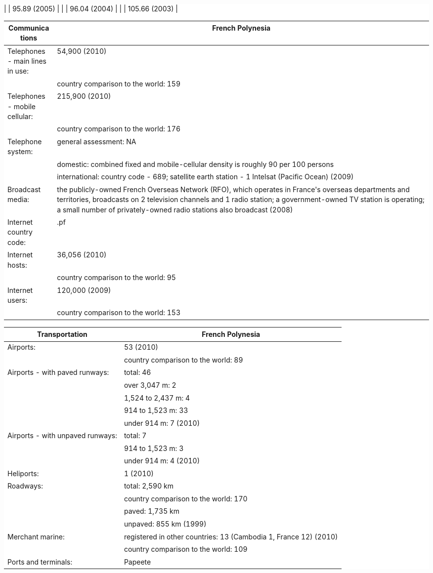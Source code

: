 | | 95.89 (2005) |
| | 96.04 (2004) |
| | 105.66 (2003) |


| Communications | French Polynesia |
| --- | --- |
| Telephones - main lines in use: | 54,900 (2010) |
| | country comparison to the world: 159 |
| Telephones - mobile cellular: | 215,900 (2010) |
| | country comparison to the world: 176 |
| Telephone system: | general assessment: NA |
| | domestic: combined fixed and mobile-cellular density is roughly 90 per 100 persons |
| | international: country code - 689; satellite earth station - 1 Intelsat (Pacific Ocean) (2009) |
| Broadcast media: | the publicly-owned French Overseas Network (RFO), which operates in France's overseas departments and territories, broadcasts on 2 television channels and 1 radio station; a government-owned TV station is operating; a small number of privately-owned radio stations also broadcast (2008) |
| Internet country code: | .pf |
| Internet hosts: | 36,056 (2010) |
| | country comparison to the world: 95 |
| Internet users: | 120,000 (2009) |
| | country comparison to the world: 153 |


| Transportation | French Polynesia |
| --- | --- |
| Airports: | 53 (2010) |
| | country comparison to the world: 89 |
| Airports - with paved runways: | total: 46 |
| | over 3,047 m: 2 |
| | 1,524 to 2,437 m: 4 |
| | 914 to 1,523 m: 33 |
| | under 914 m: 7 (2010) |
| Airports - with unpaved runways: | total: 7 |
| | 914 to 1,523 m: 3 |
| | under 914 m: 4 (2010) |
| Heliports: | 1 (2010) |
| Roadways: | total: 2,590 km |
| | country comparison to the world: 170 |
| | paved: 1,735 km |
| | unpaved: 855 km (1999) |
| Merchant marine: | registered in other countries: 13 (Cambodia 1, France 12) (2010) |
| | country comparison to the world: 109 |
| Ports and terminals: | Papeete |